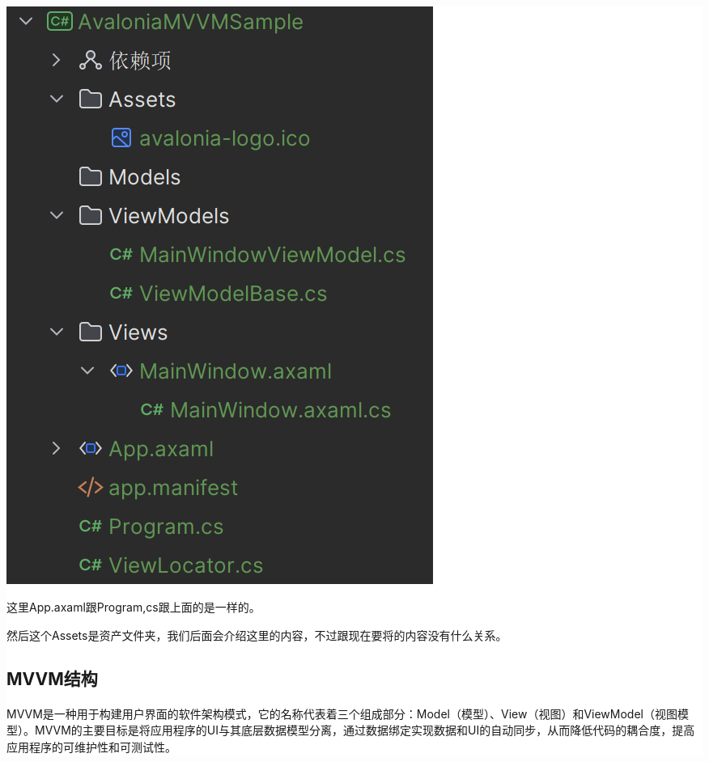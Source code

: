 ![Untitled](images/2/Untitled%203.png)

这里App.axaml跟Program,cs跟上面的是一样的。

然后这个Assets是资产文件夹，我们后面会介绍这里的内容，不过跟现在要将的内容没有什么关系。

## MVVM结构

MVVM是一种用于构建用户界面的软件架构模式，它的名称代表着三个组成部分：Model（模型）、View（视图）和ViewModel（视图模型）。MVVM的主要目标是将应用程序的UI与其底层数据模型分离，通过数据绑定实现数据和UI的自动同步，从而降低代码的耦合度，提高应用程序的可维护性和可测试性。
